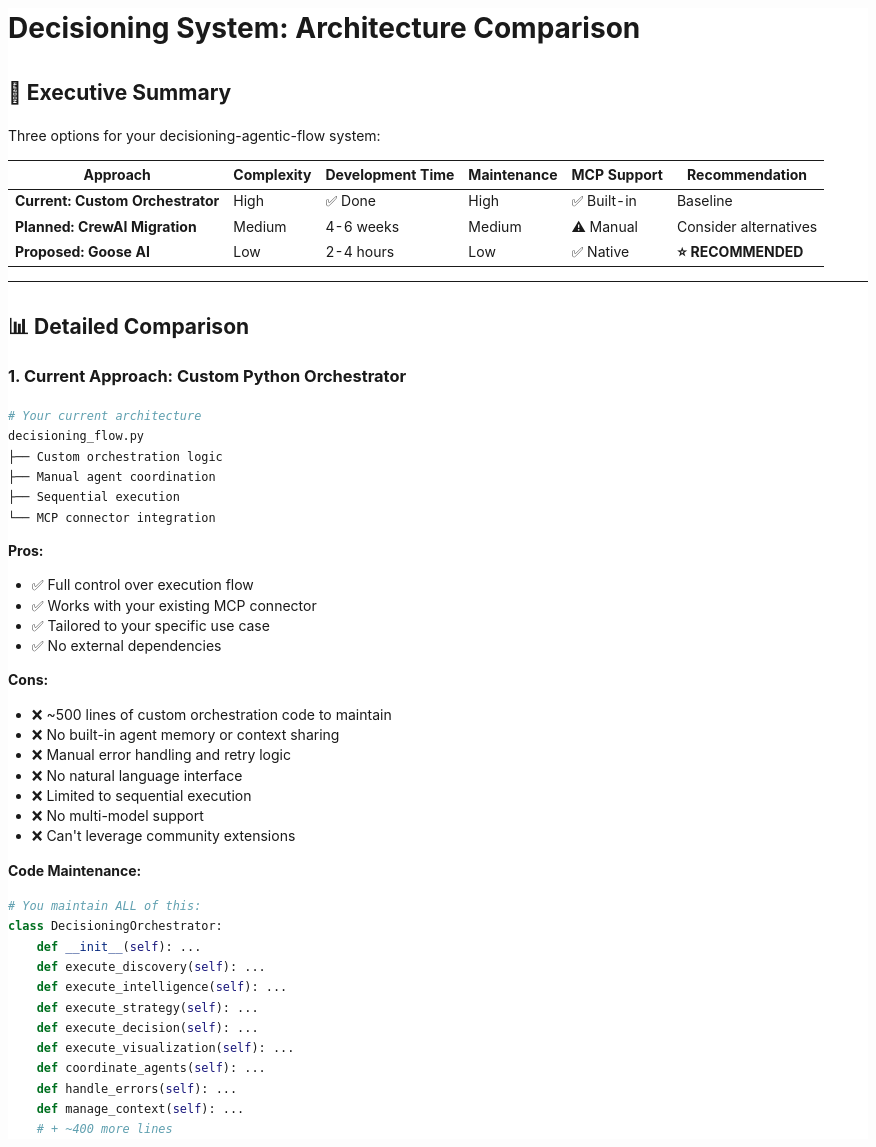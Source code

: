 # Decisioning System: Architecture Comparison

## 🎯 Executive Summary

Three options for your decisioning-agentic-flow system:

| Approach | Complexity | Development Time | Maintenance | MCP Support | Recommendation |
|----------|------------|------------------|-------------|-------------|----------------|
| **Current: Custom Orchestrator** | High | ✅ Done | High | ✅ Built-in | Baseline |
| **Planned: CrewAI Migration** | Medium | 4-6 weeks | Medium | ⚠️ Manual | Consider alternatives |
| **Proposed: Goose AI** | Low | 2-4 hours | Low | ✅ Native | **⭐ RECOMMENDED** |

---

## 📊 Detailed Comparison

### 1. Current Approach: Custom Python Orchestrator

```python
# Your current architecture
decisioning_flow.py
├── Custom orchestration logic
├── Manual agent coordination
├── Sequential execution
└── MCP connector integration
```

**Pros:**
- ✅ Full control over execution flow
- ✅ Works with your existing MCP connector
- ✅ Tailored to your specific use case
- ✅ No external dependencies

**Cons:**
- ❌ ~500 lines of custom orchestration code to maintain
- ❌ No built-in agent memory or context sharing
- ❌ Manual error handling and retry logic
- ❌ No natural language interface
- ❌ Limited to sequential execution
- ❌ No multi-model support
- ❌ Can't leverage community extensions

**Code Maintenance:**
```python
# You maintain ALL of this:
class DecisioningOrchestrator:
    def __init__(self): ...
    def execute_discovery(self): ...
    def execute_intelligence(self): ...
    def execute_strategy(self): ...
    def execute_decision(self): ...
    def execute_visualization(self): ...
    def coordinate_agents(self): ...
    def handle_errors(self): ...
    def manage_context(self): ...
    # + ~400 more lines
```
